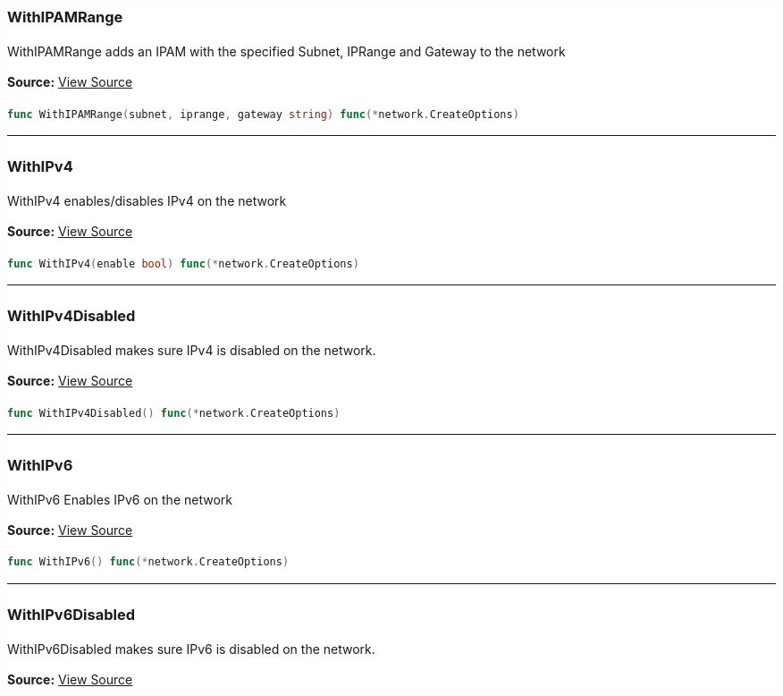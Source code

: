 
### WithIPAMRange

WithIPAMRange adds an IPAM with the specified Subnet, IPRange and Gateway to the network

**Source:** [View Source](https://github.com/docker/docker/blob/v28.3.0/integration/internal/network/ops.go#L138)  

```go
func WithIPAMRange(subnet, iprange, gateway string) func(*network.CreateOptions)
```

---

### WithIPv4

WithIPv4 enables/disables IPv4 on the network

**Source:** [View Source](https://github.com/docker/docker/blob/v28.3.0/integration/internal/network/ops.go#L15)  

```go
func WithIPv4(enable bool) func(*network.CreateOptions)
```

---

### WithIPv4Disabled

WithIPv4Disabled makes sure IPv4 is disabled on the network.

**Source:** [View Source](https://github.com/docker/docker/blob/v28.3.0/integration/internal/network/ops.go#L31)  

```go
func WithIPv4Disabled() func(*network.CreateOptions)
```

---

### WithIPv6

WithIPv6 Enables IPv6 on the network

**Source:** [View Source](https://github.com/docker/docker/blob/v28.3.0/integration/internal/network/ops.go#L23)  

```go
func WithIPv6() func(*network.CreateOptions)
```

---

### WithIPv6Disabled

WithIPv6Disabled makes sure IPv6 is disabled on the network.

**Source:** [View Source](https://github.com/docker/docker/blob/v28.3.0/integration/internal/network/ops.go#L39)  
